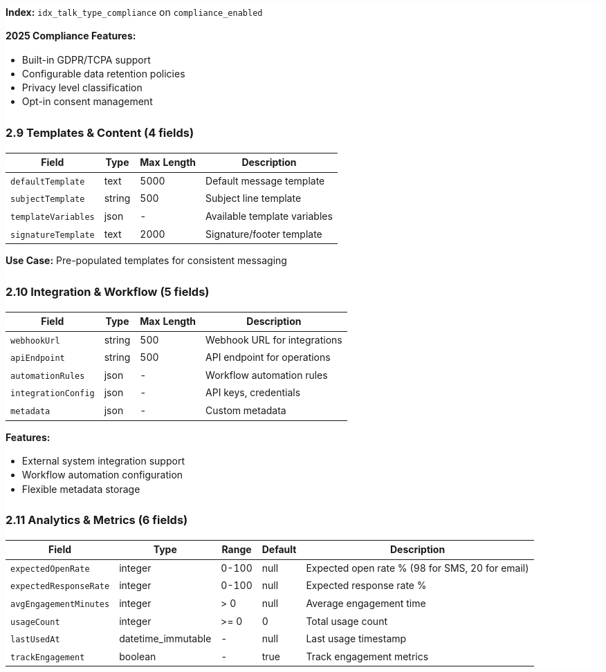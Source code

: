 **Index:** `idx_talk_type_compliance` on `compliance_enabled`

**2025 Compliance Features:**
- Built-in GDPR/TCPA support
- Configurable data retention policies
- Privacy level classification
- Opt-in consent management

### 2.9 Templates & Content (4 fields)

| Field | Type | Max Length | Description |
|-------|------|------------|-------------|
| `defaultTemplate` | text | 5000 | Default message template |
| `subjectTemplate` | string | 500 | Subject line template |
| `templateVariables` | json | - | Available template variables |
| `signatureTemplate` | text | 2000 | Signature/footer template |

**Use Case:** Pre-populated templates for consistent messaging

### 2.10 Integration & Workflow (5 fields)

| Field | Type | Max Length | Description |
|-------|------|------------|-------------|
| `webhookUrl` | string | 500 | Webhook URL for integrations |
| `apiEndpoint` | string | 500 | API endpoint for operations |
| `automationRules` | json | - | Workflow automation rules |
| `integrationConfig` | json | - | API keys, credentials |
| `metadata` | json | - | Custom metadata |

**Features:**
- External system integration support
- Workflow automation configuration
- Flexible metadata storage

### 2.11 Analytics & Metrics (6 fields)

| Field | Type | Range | Default | Description |
|-------|------|-------|---------|-------------|
| `expectedOpenRate` | integer | 0-100 | null | Expected open rate % (98 for SMS, 20 for email) |
| `expectedResponseRate` | integer | 0-100 | null | Expected response rate % |
| `avgEngagementMinutes` | integer | > 0 | null | Average engagement time |
| `usageCount` | integer | >= 0 | 0 | Total usage count |
| `lastUsedAt` | datetime_immutable | - | null | Last usage timestamp |
| `trackEngagement` | boolean | - | true | Track engagement metrics |
